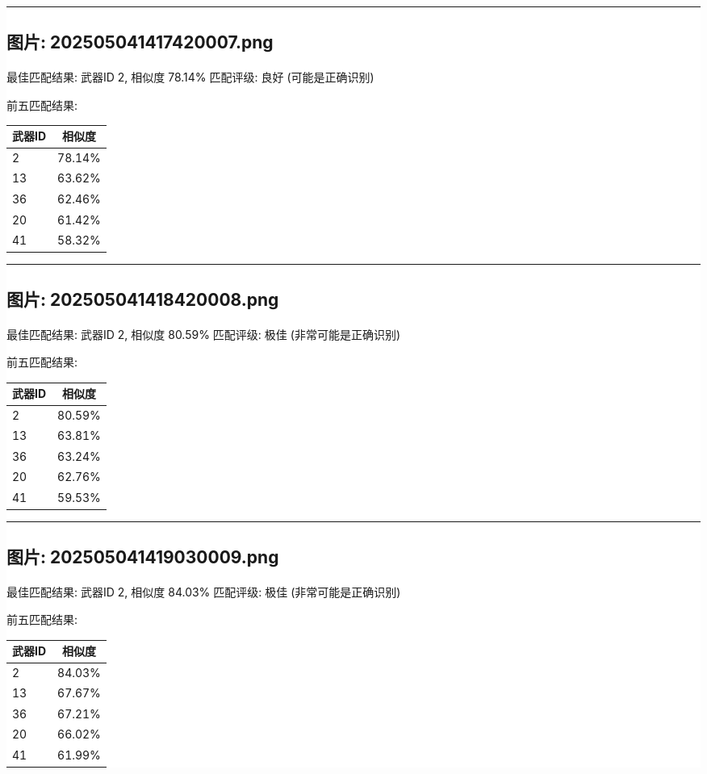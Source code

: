 ----------------------------------------

## 图片: 202505041417420007.png

最佳匹配结果: 武器ID 2, 相似度 78.14%
匹配评级: 良好 (可能是正确识别)

前五匹配结果:

| 武器ID | 相似度 |
|--------|--------|
| 2 | 78.14% |
| 13 | 63.62% |
| 36 | 62.46% |
| 20 | 61.42% |
| 41 | 58.32% |

----------------------------------------

## 图片: 202505041418420008.png

最佳匹配结果: 武器ID 2, 相似度 80.59%
匹配评级: 极佳 (非常可能是正确识别)

前五匹配结果:

| 武器ID | 相似度 |
|--------|--------|
| 2 | 80.59% |
| 13 | 63.81% |
| 36 | 63.24% |
| 20 | 62.76% |
| 41 | 59.53% |

----------------------------------------

## 图片: 202505041419030009.png

最佳匹配结果: 武器ID 2, 相似度 84.03%
匹配评级: 极佳 (非常可能是正确识别)

前五匹配结果:

| 武器ID | 相似度 |
|--------|--------|
| 2 | 84.03% |
| 13 | 67.67% |
| 36 | 67.21% |
| 20 | 66.02% |
| 41 | 61.99% |
